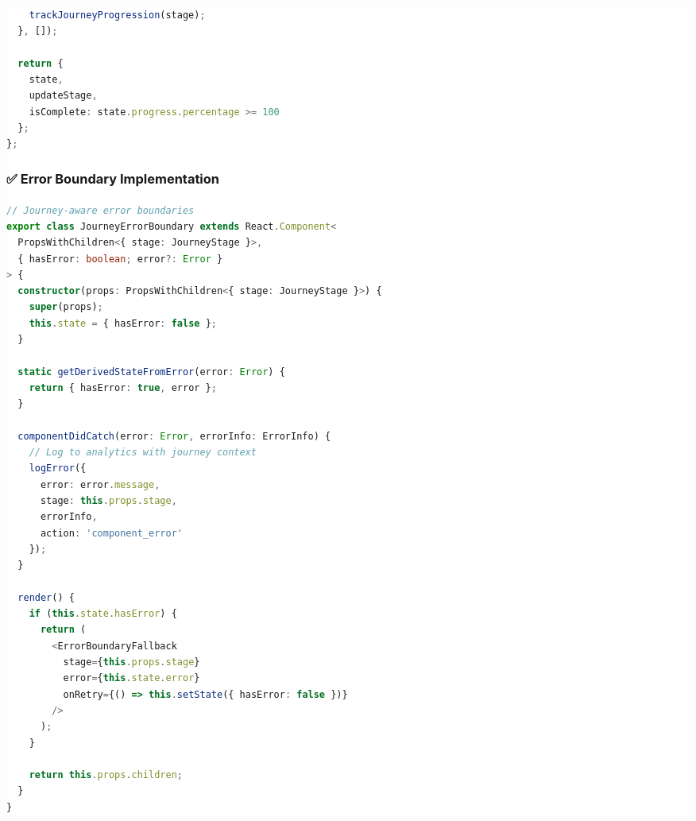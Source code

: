 ```typescript
    trackJourneyProgression(stage);
  }, []);

  return {
    state,
    updateStage,
    isComplete: state.progress.percentage >= 100
  };
};
```

### ✅ Error Boundary Implementation
```typescript
// Journey-aware error boundaries
export class JourneyErrorBoundary extends React.Component<
  PropsWithChildren<{ stage: JourneyStage }>,
  { hasError: boolean; error?: Error }
> {
  constructor(props: PropsWithChildren<{ stage: JourneyStage }>) {
    super(props);
    this.state = { hasError: false };
  }

  static getDerivedStateFromError(error: Error) {
    return { hasError: true, error };
  }

  componentDidCatch(error: Error, errorInfo: ErrorInfo) {
    // Log to analytics with journey context
    logError({
      error: error.message,
      stage: this.props.stage,
      errorInfo,
      action: 'component_error'
    });
  }

  render() {
    if (this.state.hasError) {
      return (
        <ErrorBoundaryFallback
          stage={this.props.stage}
          error={this.state.error}
          onRetry={() => this.setState({ hasError: false })}
        />
      );
    }

    return this.props.children;
  }
}
```
